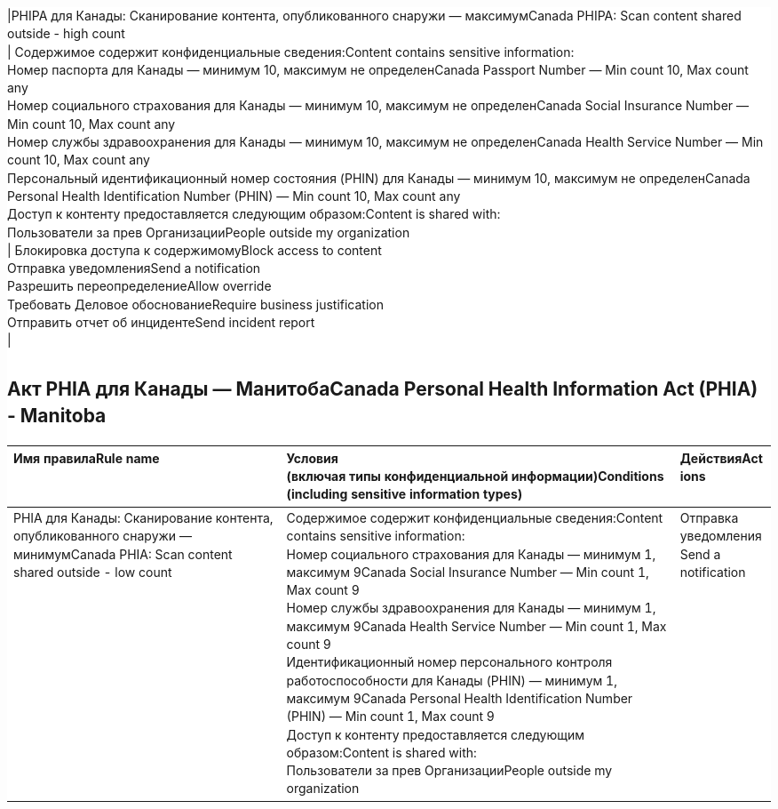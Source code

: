 |<span data-ttu-id="1061e-260">PHIPA для Канады: Сканирование контента, опубликованного снаружи — максимум</span><span class="sxs-lookup"><span data-stu-id="1061e-260">Canada PHIPA: Scan content shared outside - high count</span></span>  <br/> | <span data-ttu-id="1061e-261">Содержимое содержит конфиденциальные сведения:</span><span class="sxs-lookup"><span data-stu-id="1061e-261">Content contains sensitive information:</span></span>  <br/>  <span data-ttu-id="1061e-262">Номер паспорта для Канады — минимум 10, максимум не определен</span><span class="sxs-lookup"><span data-stu-id="1061e-262">Canada Passport Number — Min count 10, Max count any</span></span>  <br/>  <span data-ttu-id="1061e-263">Номер социального страхования для Канады — минимум 10, максимум не определен</span><span class="sxs-lookup"><span data-stu-id="1061e-263">Canada Social Insurance Number — Min count 10, Max count any</span></span>  <br/>  <span data-ttu-id="1061e-264">Номер службы здравоохранения для Канады — минимум 10, максимум не определен</span><span class="sxs-lookup"><span data-stu-id="1061e-264">Canada Health Service Number — Min count 10, Max count any</span></span>  <br/>  <span data-ttu-id="1061e-265">Персональный идентификационный номер состояния (PHIN) для Канады — минимум 10, максимум не определен</span><span class="sxs-lookup"><span data-stu-id="1061e-265">Canada Personal Health Identification Number (PHIN) — Min count 10, Max count any</span></span>  <br/>  <span data-ttu-id="1061e-266">Доступ к контенту предоставляется следующим образом:</span><span class="sxs-lookup"><span data-stu-id="1061e-266">Content is shared with:</span></span>  <br/>  <span data-ttu-id="1061e-267">Пользователи за прев Организации</span><span class="sxs-lookup"><span data-stu-id="1061e-267">People outside my organization</span></span>  <br/> | <span data-ttu-id="1061e-268">Блокировка доступа к содержимому</span><span class="sxs-lookup"><span data-stu-id="1061e-268">Block access to content</span></span>  <br/>  <span data-ttu-id="1061e-269">Отправка уведомления</span><span class="sxs-lookup"><span data-stu-id="1061e-269">Send a notification</span></span>  <br/>  <span data-ttu-id="1061e-270">Разрешить переопределение</span><span class="sxs-lookup"><span data-stu-id="1061e-270">Allow override</span></span>  <br/>  <span data-ttu-id="1061e-271">Требовать Деловое обоснование</span><span class="sxs-lookup"><span data-stu-id="1061e-271">Require business justification</span></span>  <br/>  <span data-ttu-id="1061e-272">Отправить отчет об инциденте</span><span class="sxs-lookup"><span data-stu-id="1061e-272">Send incident report</span></span>  <br/> |
   
## <a name="canada-personal-health-information-act-phia---manitoba"></a><span data-ttu-id="1061e-273">Акт PHIA для Канады — Манитоба</span><span class="sxs-lookup"><span data-stu-id="1061e-273">Canada Personal Health Information Act (PHIA) - Manitoba</span></span>

|<span data-ttu-id="1061e-274">**Имя правила**</span><span class="sxs-lookup"><span data-stu-id="1061e-274">**Rule name**</span></span>|<span data-ttu-id="1061e-275">**Условия <br/> (включая типы конфиденциальной информации)**</span><span class="sxs-lookup"><span data-stu-id="1061e-275">**Conditions  <br/> (including sensitive information types)**</span></span>|<span data-ttu-id="1061e-276">**Действия**</span><span class="sxs-lookup"><span data-stu-id="1061e-276">**Actions**</span></span>|
|:-----|:-----|:-----|
|<span data-ttu-id="1061e-277">PHIA для Канады: Сканирование контента, опубликованного снаружи — минимум</span><span class="sxs-lookup"><span data-stu-id="1061e-277">Canada PHIA: Scan content shared outside - low count</span></span>  <br/> | <span data-ttu-id="1061e-278">Содержимое содержит конфиденциальные сведения:</span><span class="sxs-lookup"><span data-stu-id="1061e-278">Content contains sensitive information:</span></span>  <br/>  <span data-ttu-id="1061e-279">Номер социального страхования для Канады — минимум 1, максимум 9</span><span class="sxs-lookup"><span data-stu-id="1061e-279">Canada Social Insurance Number — Min count 1, Max count 9</span></span>  <br/>  <span data-ttu-id="1061e-280">Номер службы здравоохранения для Канады — минимум 1, максимум 9</span><span class="sxs-lookup"><span data-stu-id="1061e-280">Canada Health Service Number — Min count 1, Max count 9</span></span>  <br/>  <span data-ttu-id="1061e-281">Идентификационный номер персонального контроля работоспособности для Канады (PHIN) — минимум 1, максимум 9</span><span class="sxs-lookup"><span data-stu-id="1061e-281">Canada Personal Health Identification Number (PHIN) — Min count 1, Max count 9</span></span>  <br/>  <span data-ttu-id="1061e-282">Доступ к контенту предоставляется следующим образом:</span><span class="sxs-lookup"><span data-stu-id="1061e-282">Content is shared with:</span></span>  <br/>  <span data-ttu-id="1061e-283">Пользователи за прев Организации</span><span class="sxs-lookup"><span data-stu-id="1061e-283">People outside my organization</span></span>  <br/> |<span data-ttu-id="1061e-284">Отправка уведомления</span><span class="sxs-lookup"><span data-stu-id="1061e-284">Send a notification</span></span>  <br/> |
